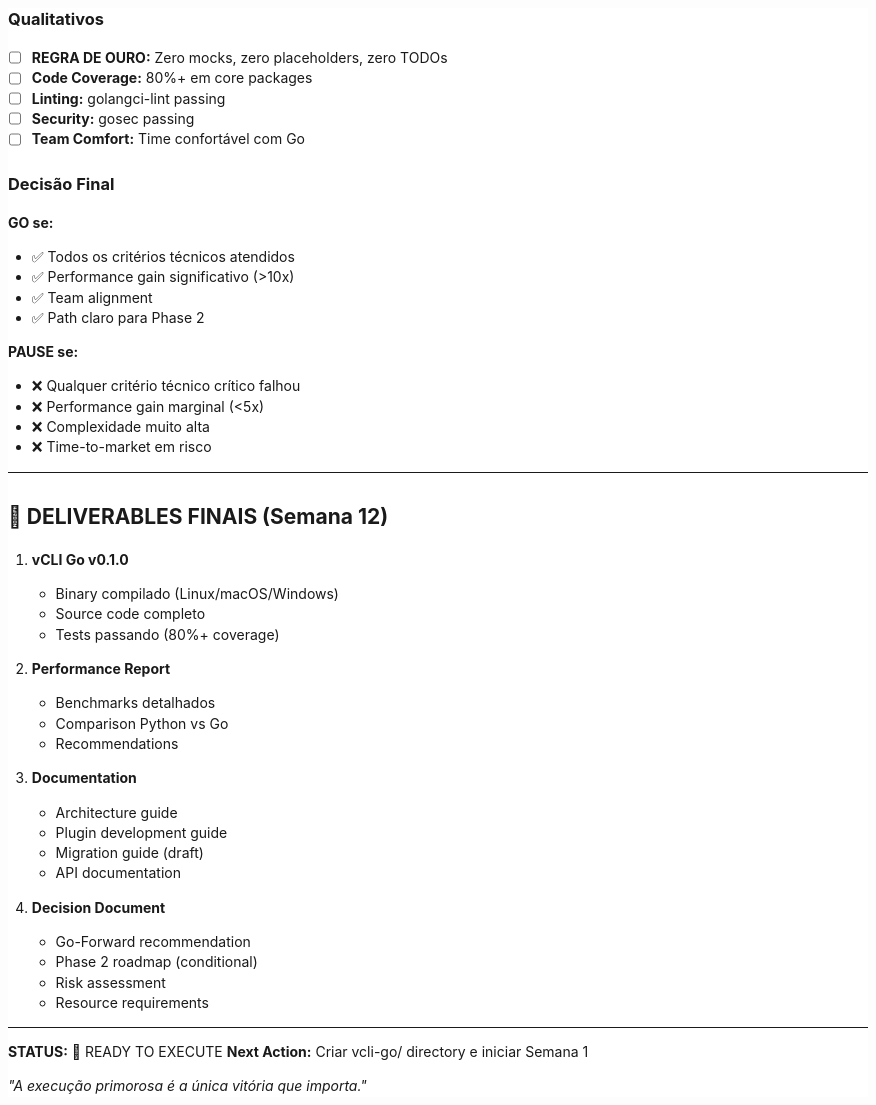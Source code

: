 ### Qualitativos
- [ ] **REGRA DE OURO:** Zero mocks, zero placeholders, zero TODOs
- [ ] **Code Coverage:** 80%+ em core packages
- [ ] **Linting:** golangci-lint passing
- [ ] **Security:** gosec passing
- [ ] **Team Comfort:** Time confortável com Go

### Decisão Final
**GO se:**
- ✅ Todos os critérios técnicos atendidos
- ✅ Performance gain significativo (>10x)
- ✅ Team alignment
- ✅ Path claro para Phase 2

**PAUSE se:**
- ❌ Qualquer critério técnico crítico falhou
- ❌ Performance gain marginal (<5x)
- ❌ Complexidade muito alta
- ❌ Time-to-market em risco

---

## 📝 DELIVERABLES FINAIS (Semana 12)

1. **vCLI Go v0.1.0**
   - Binary compilado (Linux/macOS/Windows)
   - Source code completo
   - Tests passando (80%+ coverage)

2. **Performance Report**
   - Benchmarks detalhados
   - Comparison Python vs Go
   - Recommendations

3. **Documentation**
   - Architecture guide
   - Plugin development guide
   - Migration guide (draft)
   - API documentation

4. **Decision Document**
   - Go-Forward recommendation
   - Phase 2 roadmap (conditional)
   - Risk assessment
   - Resource requirements

---

**STATUS:** 🚀 READY TO EXECUTE
**Next Action:** Criar vcli-go/ directory e iniciar Semana 1

*"A execução primorosa é a única vitória que importa."*
